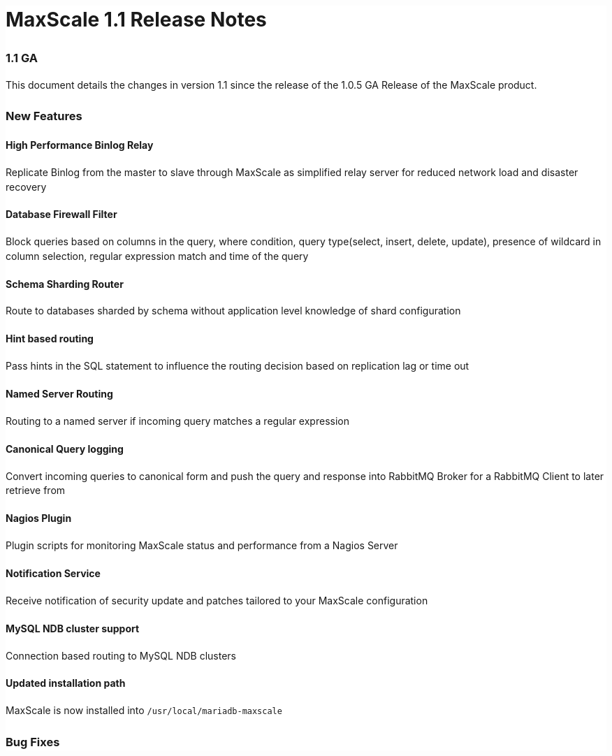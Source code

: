 # MaxScale 1.1 Release Notes

### 1.1 GA

This document details the changes in version 1.1 since the release of the 1.0.5 GA Release of the MaxScale product.

### New Features

#### High Performance Binlog Relay

Replicate Binlog from the master to slave through MaxScale as simplified relay server for reduced network load and disaster recovery

#### Database Firewall Filter

Block queries based on columns in the query, where condition, query type(select, insert, delete, update), presence of wildcard in column selection, regular expression match and time of the query

#### Schema Sharding Router

Route to databases sharded by schema without application level knowledge of shard configuration

#### Hint based routing

Pass hints in the SQL statement to influence the routing decision based on replication lag or time out

#### Named Server Routing

Routing to a named server if incoming query matches a regular expression

#### Canonical Query logging

Convert incoming queries to canonical form and push the query and response into RabbitMQ Broker for a RabbitMQ Client to later retrieve from

#### Nagios Plugin

Plugin scripts for monitoring MaxScale status and performance from a Nagios Server

#### Notification Service

Receive notification of security update and patches tailored to your MaxScale configuration

#### MySQL NDB cluster support

Connection based routing to MySQL NDB clusters

#### Updated installation path

MaxScale is now installed into `/usr/local/mariadb-maxscale`

### Bug Fixes
